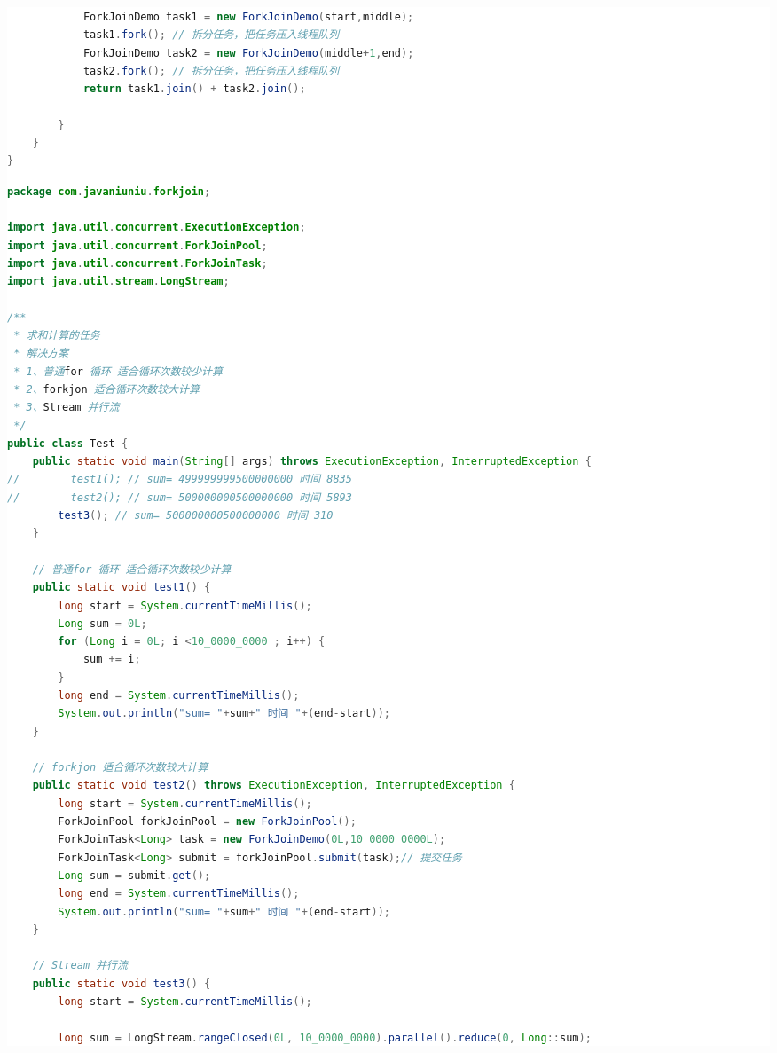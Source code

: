 ```java
            ForkJoinDemo task1 = new ForkJoinDemo(start,middle);
            task1.fork(); // 拆分任务，把任务压入线程队列
            ForkJoinDemo task2 = new ForkJoinDemo(middle+1,end);
            task2.fork(); // 拆分任务，把任务压入线程队列
            return task1.join() + task2.join();

        }
    }
}
```



```java
package com.javaniuniu.forkjoin;

import java.util.concurrent.ExecutionException;
import java.util.concurrent.ForkJoinPool;
import java.util.concurrent.ForkJoinTask;
import java.util.stream.LongStream;

/**
 * 求和计算的任务
 * 解决方案
 * 1、普通for 循环 适合循环次数较少计算
 * 2、forkjon 适合循环次数较大计算
 * 3、Stream 并行流
 */
public class Test {
    public static void main(String[] args) throws ExecutionException, InterruptedException {
//        test1(); // sum= 499999999500000000 时间 8835
//        test2(); // sum= 500000000500000000 时间 5893
        test3(); // sum= 500000000500000000 时间 310
    }

    // 普通for 循环 适合循环次数较少计算
    public static void test1() {
        long start = System.currentTimeMillis();
        Long sum = 0L;
        for (Long i = 0L; i <10_0000_0000 ; i++) {
            sum += i;
        }
        long end = System.currentTimeMillis();
        System.out.println("sum= "+sum+" 时间 "+(end-start));
    }

    // forkjon 适合循环次数较大计算
    public static void test2() throws ExecutionException, InterruptedException {
        long start = System.currentTimeMillis();
        ForkJoinPool forkJoinPool = new ForkJoinPool();
        ForkJoinTask<Long> task = new ForkJoinDemo(0L,10_0000_0000L);
        ForkJoinTask<Long> submit = forkJoinPool.submit(task);// 提交任务
        Long sum = submit.get();
        long end = System.currentTimeMillis();
        System.out.println("sum= "+sum+" 时间 "+(end-start));
    }

    // Stream 并行流
    public static void test3() {
        long start = System.currentTimeMillis();

        long sum = LongStream.rangeClosed(0L, 10_0000_0000).parallel().reduce(0, Long::sum);


```